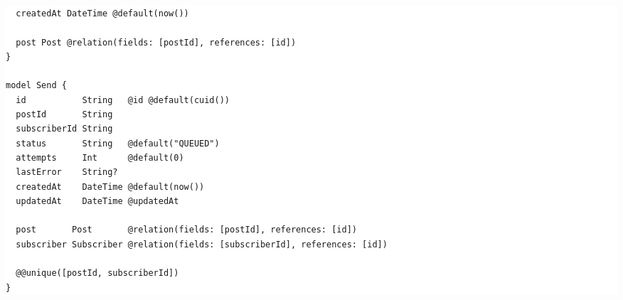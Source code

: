 ```prisma
  createdAt DateTime @default(now())

  post Post @relation(fields: [postId], references: [id])
}

model Send {
  id           String   @id @default(cuid())
  postId       String
  subscriberId String
  status       String   @default("QUEUED")
  attempts     Int      @default(0)
  lastError    String?
  createdAt    DateTime @default(now())
  updatedAt    DateTime @updatedAt

  post       Post       @relation(fields: [postId], references: [id])
  subscriber Subscriber @relation(fields: [subscriberId], references: [id])

  @@unique([postId, subscriberId])
}
```
